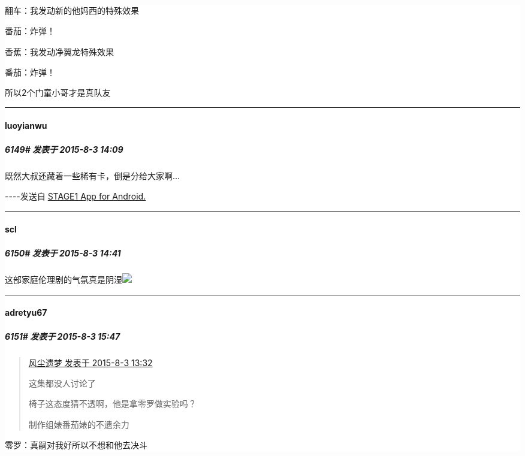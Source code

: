 翻车：我发动新的他妈西的特殊效果

番茄：炸弹！

香蕉：我发动净翼龙特殊效果

番茄：炸弹！

所以2个门童小哥才是真队友







*****

####  luoyianwu  
##### 6149#       发表于 2015-8-3 14:09




既然大叔还藏着一些稀有卡，倒是分给大家啊...


----发送自 [STAGE1 App for Android.](http://stage1.5j4m.com/?1.17)







*****

####  scl  
##### 6150#       发表于 2015-8-3 14:41




这部家庭伦理剧的气氛真是阴湿<img src="https://static.saraba1st.com/image/smiley/face/149.gif" referrerpolicy="no-referrer">







*****

####  adretyu67  
##### 6151#       发表于 2015-8-3 15:47



<blockquote><a href="httphttps://bbs.saraba1st.com/2b/forum.php?mod=redirect&amp;goto=findpost&amp;pid=29742938&amp;ptid=980228" target="_blank">风尘遗梦 发表于 2015-8-3 13:32</a>

这集都没人讨论了

椅子这态度猜不透啊，他是拿零罗做实验吗？

制作组婊番茄婊的不遗余力</blockquote>
零罗：真嗣对我好所以不想和他去决斗
